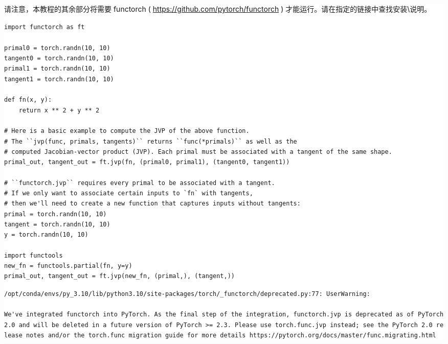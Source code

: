 


 请注意，本教程的其余部分将需要 functorch
(
 <https://github.com/pytorch/functorch>
 ) 才能运行。请在指定的链接中查找安装\说明。






```
import functorch as ft

primal0 = torch.randn(10, 10)
tangent0 = torch.randn(10, 10)
primal1 = torch.randn(10, 10)
tangent1 = torch.randn(10, 10)

def fn(x, y):
    return x ** 2 + y ** 2

# Here is a basic example to compute the JVP of the above function.
# The ``jvp(func, primals, tangents)`` returns ``func(*primals)`` as well as the
# computed Jacobian-vector product (JVP). Each primal must be associated with a tangent of the same shape.
primal_out, tangent_out = ft.jvp(fn, (primal0, primal1), (tangent0, tangent1))

# ``functorch.jvp`` requires every primal to be associated with a tangent.
# If we only want to associate certain inputs to `fn` with tangents,
# then we'll need to create a new function that captures inputs without tangents:
primal = torch.randn(10, 10)
tangent = torch.randn(10, 10)
y = torch.randn(10, 10)

import functools
new_fn = functools.partial(fn, y=y)
primal_out, tangent_out = ft.jvp(new_fn, (primal,), (tangent,))

```






```
/opt/conda/envs/py_3.10/lib/python3.10/site-packages/torch/_functorch/deprecated.py:77: UserWarning:

We've integrated functorch into PyTorch. As the final step of the integration, functorch.jvp is deprecated as of PyTorch 2.0 and will be deleted in a future version of PyTorch >= 2.3. Please use torch.func.jvp instead; see the PyTorch 2.0 release notes and/or the torch.func migration guide for more details https://pytorch.org/docs/master/func.migrating.html

```
